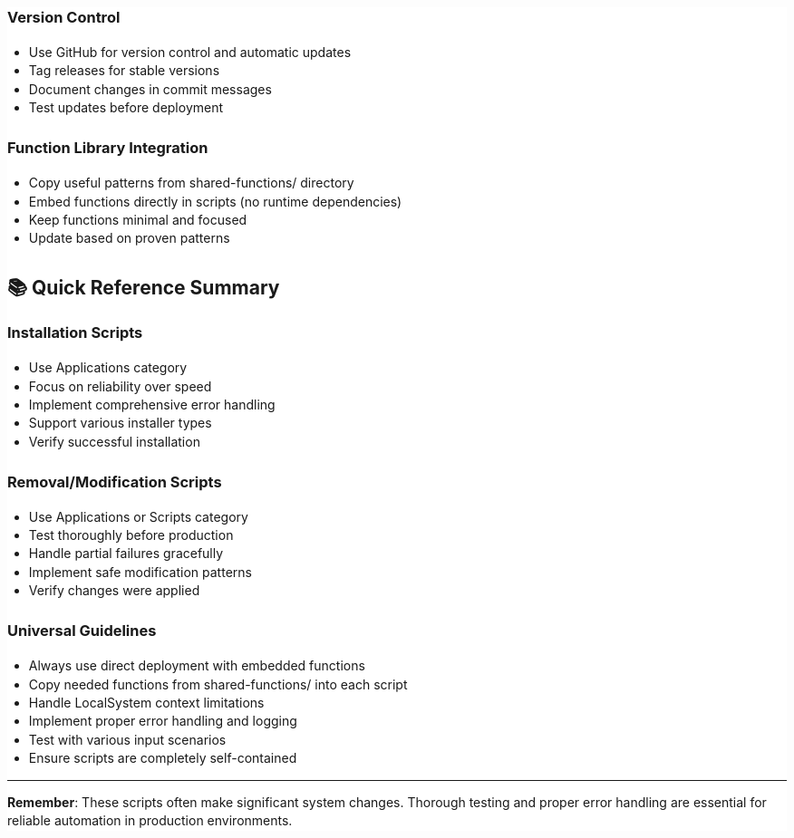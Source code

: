 ### **Version Control**
- Use GitHub for version control and automatic updates
- Tag releases for stable versions
- Document changes in commit messages
- Test updates before deployment

### **Function Library Integration**
- Copy useful patterns from shared-functions/ directory
- Embed functions directly in scripts (no runtime dependencies)
- Keep functions minimal and focused
- Update based on proven patterns

## 📚 Quick Reference Summary

### **Installation Scripts**
- Use Applications category
- Focus on reliability over speed
- Implement comprehensive error handling
- Support various installer types
- Verify successful installation

### **Removal/Modification Scripts**
- Use Applications or Scripts category
- Test thoroughly before production
- Handle partial failures gracefully
- Implement safe modification patterns
- Verify changes were applied

### **Universal Guidelines**
- Always use direct deployment with embedded functions
- Copy needed functions from shared-functions/ into each script
- Handle LocalSystem context limitations
- Implement proper error handling and logging
- Test with various input scenarios
- Ensure scripts are completely self-contained

---

**Remember**: These scripts often make significant system changes. Thorough testing and proper error handling are essential for reliable automation in production environments.
